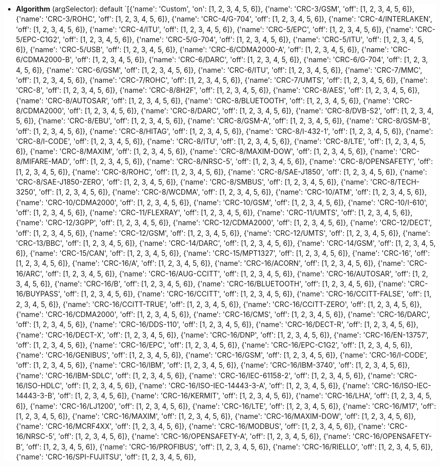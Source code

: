   - **Algorithm** (argSelector): default
`[{'name': 'Custom', 'on': [1, 2, 3, 4, 5, 6]}, {'name': 'CRC-3/GSM', 'off': [1, 2, 3, 4, 5, 6]}, {'name': 'CRC-3/ROHC', 'off': [1, 2, 3, 4, 5, 6]}, {'name': 'CRC-4/G-704', 'off': [1, 2, 3, 4, 5, 6]}, {'name': 'CRC-4/INTERLAKEN', 'off': [1, 2, 3, 4, 5, 6]}, {'name': 'CRC-4/ITU', 'off': [1, 2, 3, 4, 5, 6]}, {'name': 'CRC-5/EPC', 'off': [1, 2, 3, 4, 5, 6]}, {'name': 'CRC-5/EPC-C1G2', 'off': [1, 2, 3, 4, 5, 6]}, {'name': 'CRC-5/G-704', 'off': [1, 2, 3, 4, 5, 6]}, {'name': 'CRC-5/ITU', 'off': [1, 2, 3, 4, 5, 6]}, {'name': 'CRC-5/USB', 'off': [1, 2, 3, 4, 5, 6]}, {'name': 'CRC-6/CDMA2000-A', 'off': [1, 2, 3, 4, 5, 6]}, {'name': 'CRC-6/CDMA2000-B', 'off': [1, 2, 3, 4, 5, 6]}, {'name': 'CRC-6/DARC', 'off': [1, 2, 3, 4, 5, 6]}, {'name': 'CRC-6/G-704', 'off': [1, 2, 3, 4, 5, 6]}, {'name': 'CRC-6/GSM', 'off': [1, 2, 3, 4, 5, 6]}, {'name': 'CRC-6/ITU', 'off': [1, 2, 3, 4, 5, 6]}, {'name': 'CRC-7/MMC', 'off': [1, 2, 3, 4, 5, 6]}, {'name': 'CRC-7/ROHC', 'off': [1, 2, 3, 4, 5, 6]}, {'name': 'CRC-7/UMTS', 'off': [1, 2, 3, 4, 5, 6]}, {'name': 'CRC-8', 'off': [1, 2, 3, 4, 5, 6]}, {'name': 'CRC-8/8H2F', 'off': [1, 2, 3, 4, 5, 6]}, {'name': 'CRC-8/AES', 'off': [1, 2, 3, 4, 5, 6]}, {'name': 'CRC-8/AUTOSAR', 'off': [1, 2, 3, 4, 5, 6]}, {'name': 'CRC-8/BLUETOOTH', 'off': [1, 2, 3, 4, 5, 6]}, {'name': 'CRC-8/CDMA2000', 'off': [1, 2, 3, 4, 5, 6]}, {'name': 'CRC-8/DARC', 'off': [1, 2, 3, 4, 5, 6]}, {'name': 'CRC-8/DVB-S2', 'off': [1, 2, 3, 4, 5, 6]}, {'name': 'CRC-8/EBU', 'off': [1, 2, 3, 4, 5, 6]}, {'name': 'CRC-8/GSM-A', 'off': [1, 2, 3, 4, 5, 6]}, {'name': 'CRC-8/GSM-B', 'off': [1, 2, 3, 4, 5, 6]}, {'name': 'CRC-8/HITAG', 'off': [1, 2, 3, 4, 5, 6]}, {'name': 'CRC-8/I-432-1', 'off': [1, 2, 3, 4, 5, 6]}, {'name': 'CRC-8/I-CODE', 'off': [1, 2, 3, 4, 5, 6]}, {'name': 'CRC-8/ITU', 'off': [1, 2, 3, 4, 5, 6]}, {'name': 'CRC-8/LTE', 'off': [1, 2, 3, 4, 5, 6]}, {'name': 'CRC-8/MAXIM', 'off': [1, 2, 3, 4, 5, 6]}, {'name': 'CRC-8/MAXIM-DOW', 'off': [1, 2, 3, 4, 5, 6]}, {'name': 'CRC-8/MIFARE-MAD', 'off': [1, 2, 3, 4, 5, 6]}, {'name': 'CRC-8/NRSC-5', 'off': [1, 2, 3, 4, 5, 6]}, {'name': 'CRC-8/OPENSAFETY', 'off': [1, 2, 3, 4, 5, 6]}, {'name': 'CRC-8/ROHC', 'off': [1, 2, 3, 4, 5, 6]}, {'name': 'CRC-8/SAE-J1850', 'off': [1, 2, 3, 4, 5, 6]}, {'name': 'CRC-8/SAE-J1850-ZERO', 'off': [1, 2, 3, 4, 5, 6]}, {'name': 'CRC-8/SMBUS', 'off': [1, 2, 3, 4, 5, 6]}, {'name': 'CRC-8/TECH-3250', 'off': [1, 2, 3, 4, 5, 6]}, {'name': 'CRC-8/WCDMA', 'off': [1, 2, 3, 4, 5, 6]}, {'name': 'CRC-10/ATM', 'off': [1, 2, 3, 4, 5, 6]}, {'name': 'CRC-10/CDMA2000', 'off': [1, 2, 3, 4, 5, 6]}, {'name': 'CRC-10/GSM', 'off': [1, 2, 3, 4, 5, 6]}, {'name': 'CRC-10/I-610', 'off': [1, 2, 3, 4, 5, 6]}, {'name': 'CRC-11/FLEXRAY', 'off': [1, 2, 3, 4, 5, 6]}, {'name': 'CRC-11/UMTS', 'off': [1, 2, 3, 4, 5, 6]}, {'name': 'CRC-12/3GPP', 'off': [1, 2, 3, 4, 5, 6]}, {'name': 'CRC-12/CDMA2000', 'off': [1, 2, 3, 4, 5, 6]}, {'name': 'CRC-12/DECT', 'off': [1, 2, 3, 4, 5, 6]}, {'name': 'CRC-12/GSM', 'off': [1, 2, 3, 4, 5, 6]}, {'name': 'CRC-12/UMTS', 'off': [1, 2, 3, 4, 5, 6]}, {'name': 'CRC-13/BBC', 'off': [1, 2, 3, 4, 5, 6]}, {'name': 'CRC-14/DARC', 'off': [1, 2, 3, 4, 5, 6]}, {'name': 'CRC-14/GSM', 'off': [1, 2, 3, 4, 5, 6]}, {'name': 'CRC-15/CAN', 'off': [1, 2, 3, 4, 5, 6]}, {'name': 'CRC-15/MPT1327', 'off': [1, 2, 3, 4, 5, 6]}, {'name': 'CRC-16', 'off': [1, 2, 3, 4, 5, 6]}, {'name': 'CRC-16/A', 'off': [1, 2, 3, 4, 5, 6]}, {'name': 'CRC-16/ACORN', 'off': [1, 2, 3, 4, 5, 6]}, {'name': 'CRC-16/ARC', 'off': [1, 2, 3, 4, 5, 6]}, {'name': 'CRC-16/AUG-CCITT', 'off': [1, 2, 3, 4, 5, 6]}, {'name': 'CRC-16/AUTOSAR', 'off': [1, 2, 3, 4, 5, 6]}, {'name': 'CRC-16/B', 'off': [1, 2, 3, 4, 5, 6]}, {'name': 'CRC-16/BLUETOOTH', 'off': [1, 2, 3, 4, 5, 6]}, {'name': 'CRC-16/BUYPASS', 'off': [1, 2, 3, 4, 5, 6]}, {'name': 'CRC-16/CCITT', 'off': [1, 2, 3, 4, 5, 6]}, {'name': 'CRC-16/CCITT-FALSE', 'off': [1, 2, 3, 4, 5, 6]}, {'name': 'CRC-16/CCITT-TRUE', 'off': [1, 2, 3, 4, 5, 6]}, {'name': 'CRC-16/CCITT-ZERO', 'off': [1, 2, 3, 4, 5, 6]}, {'name': 'CRC-16/CDMA2000', 'off': [1, 2, 3, 4, 5, 6]}, {'name': 'CRC-16/CMS', 'off': [1, 2, 3, 4, 5, 6]}, {'name': 'CRC-16/DARC', 'off': [1, 2, 3, 4, 5, 6]}, {'name': 'CRC-16/DDS-110', 'off': [1, 2, 3, 4, 5, 6]}, {'name': 'CRC-16/DECT-R', 'off': [1, 2, 3, 4, 5, 6]}, {'name': 'CRC-16/DECT-X', 'off': [1, 2, 3, 4, 5, 6]}, {'name': 'CRC-16/DNP', 'off': [1, 2, 3, 4, 5, 6]}, {'name': 'CRC-16/EN-13757', 'off': [1, 2, 3, 4, 5, 6]}, {'name': 'CRC-16/EPC', 'off': [1, 2, 3, 4, 5, 6]}, {'name': 'CRC-16/EPC-C1G2', 'off': [1, 2, 3, 4, 5, 6]}, {'name': 'CRC-16/GENIBUS', 'off': [1, 2, 3, 4, 5, 6]}, {'name': 'CRC-16/GSM', 'off': [1, 2, 3, 4, 5, 6]}, {'name': 'CRC-16/I-CODE', 'off': [1, 2, 3, 4, 5, 6]}, {'name': 'CRC-16/IBM', 'off': [1, 2, 3, 4, 5, 6]}, {'name': 'CRC-16/IBM-3740', 'off': [1, 2, 3, 4, 5, 6]}, {'name': 'CRC-16/IBM-SDLC', 'off': [1, 2, 3, 4, 5, 6]}, {'name': 'CRC-16/IEC-61158-2', 'off': [1, 2, 3, 4, 5, 6]}, {'name': 'CRC-16/ISO-HDLC', 'off': [1, 2, 3, 4, 5, 6]}, {'name': 'CRC-16/ISO-IEC-14443-3-A', 'off': [1, 2, 3, 4, 5, 6]}, {'name': 'CRC-16/ISO-IEC-14443-3-B', 'off': [1, 2, 3, 4, 5, 6]}, {'name': 'CRC-16/KERMIT', 'off': [1, 2, 3, 4, 5, 6]}, {'name': 'CRC-16/LHA', 'off': [1, 2, 3, 4, 5, 6]}, {'name': 'CRC-16/LJ1200', 'off': [1, 2, 3, 4, 5, 6]}, {'name': 'CRC-16/LTE', 'off': [1, 2, 3, 4, 5, 6]}, {'name': 'CRC-16/M17', 'off': [1, 2, 3, 4, 5, 6]}, {'name': 'CRC-16/MAXIM', 'off': [1, 2, 3, 4, 5, 6]}, {'name': 'CRC-16/MAXIM-DOW', 'off': [1, 2, 3, 4, 5, 6]}, {'name': 'CRC-16/MCRF4XX', 'off': [1, 2, 3, 4, 5, 6]}, {'name': 'CRC-16/MODBUS', 'off': [1, 2, 3, 4, 5, 6]}, {'name': 'CRC-16/NRSC-5', 'off': [1, 2, 3, 4, 5, 6]}, {'name': 'CRC-16/OPENSAFETY-A', 'off': [1, 2, 3, 4, 5, 6]}, {'name': 'CRC-16/OPENSAFETY-B', 'off': [1, 2, 3, 4, 5, 6]}, {'name': 'CRC-16/PROFIBUS', 'off': [1, 2, 3, 4, 5, 6]}, {'name': 'CRC-16/RIELLO', 'off': [1, 2, 3, 4, 5, 6]}, {'name': 'CRC-16/SPI-FUJITSU', 'off': [1, 2, 3, 4, 5, 6]},